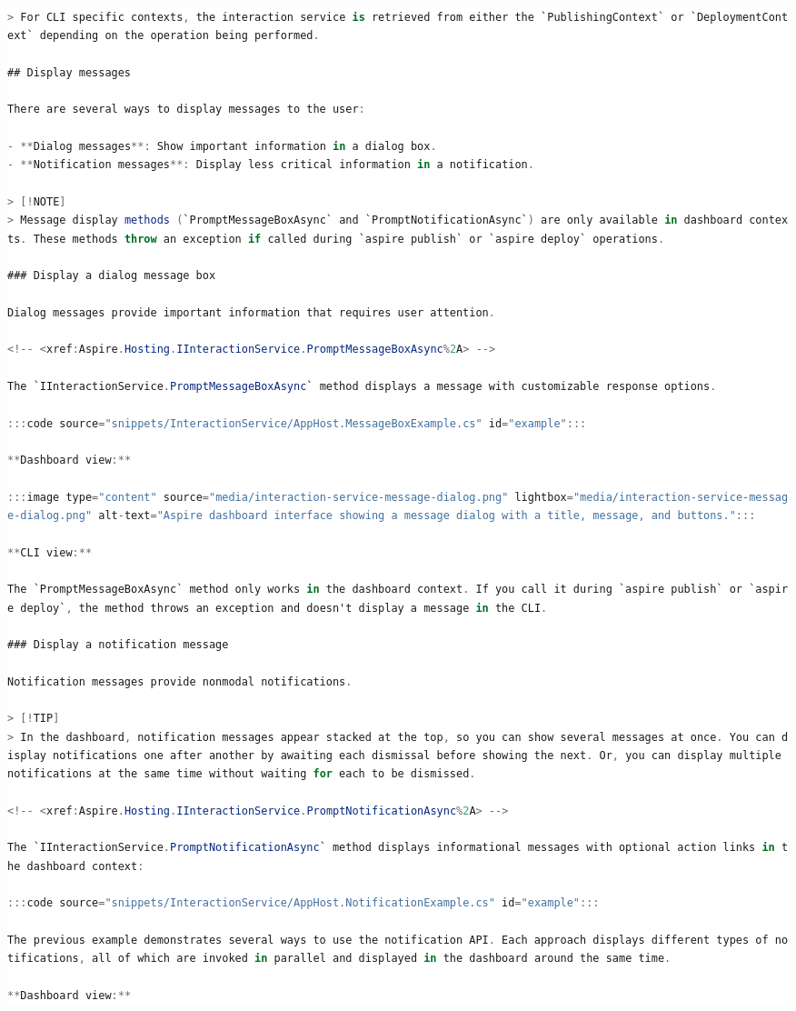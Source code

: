 ```csharp
> For CLI specific contexts, the interaction service is retrieved from either the `PublishingContext` or `DeploymentContext` depending on the operation being performed.

## Display messages

There are several ways to display messages to the user:

- **Dialog messages**: Show important information in a dialog box.
- **Notification messages**: Display less critical information in a notification.

> [!NOTE]
> Message display methods (`PromptMessageBoxAsync` and `PromptNotificationAsync`) are only available in dashboard contexts. These methods throw an exception if called during `aspire publish` or `aspire deploy` operations.

### Display a dialog message box

Dialog messages provide important information that requires user attention.

<!-- <xref:Aspire.Hosting.IInteractionService.PromptMessageBoxAsync%2A> -->

The `IInteractionService.PromptMessageBoxAsync` method displays a message with customizable response options.

:::code source="snippets/InteractionService/AppHost.MessageBoxExample.cs" id="example":::

**Dashboard view:**

:::image type="content" source="media/interaction-service-message-dialog.png" lightbox="media/interaction-service-message-dialog.png" alt-text="Aspire dashboard interface showing a message dialog with a title, message, and buttons.":::

**CLI view:**

The `PromptMessageBoxAsync` method only works in the dashboard context. If you call it during `aspire publish` or `aspire deploy`, the method throws an exception and doesn't display a message in the CLI.

### Display a notification message

Notification messages provide nonmodal notifications.

> [!TIP]
> In the dashboard, notification messages appear stacked at the top, so you can show several messages at once. You can display notifications one after another by awaiting each dismissal before showing the next. Or, you can display multiple notifications at the same time without waiting for each to be dismissed.

<!-- <xref:Aspire.Hosting.IInteractionService.PromptNotificationAsync%2A> -->

The `IInteractionService.PromptNotificationAsync` method displays informational messages with optional action links in the dashboard context:

:::code source="snippets/InteractionService/AppHost.NotificationExample.cs" id="example":::

The previous example demonstrates several ways to use the notification API. Each approach displays different types of notifications, all of which are invoked in parallel and displayed in the dashboard around the same time.

**Dashboard view:**

```
